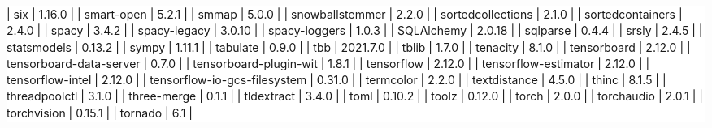 | six | 1.16.0 |
| smart-open | 5.2.1 |
| smmap | 5.0.0 |
| snowballstemmer | 2.2.0 |
| sortedcollections | 2.1.0 |
| sortedcontainers | 2.4.0 |
| spacy | 3.4.2 |
| spacy-legacy | 3.0.10 |
| spacy-loggers | 1.0.3 |
| SQLAlchemy | 2.0.18 |
| sqlparse | 0.4.4 |
| srsly | 2.4.5 |
| statsmodels | 0.13.2 |
| sympy | 1.11.1 |
| tabulate | 0.9.0 |
| tbb | 2021.7.0 |
| tblib | 1.7.0 |
| tenacity | 8.1.0 |
| tensorboard | 2.12.0 |
| tensorboard-data-server | 0.7.0 |
| tensorboard-plugin-wit | 1.8.1 |
| tensorflow | 2.12.0 |
| tensorflow-estimator | 2.12.0 |
| tensorflow-intel | 2.12.0 |
| tensorflow-io-gcs-filesystem | 0.31.0 |
| termcolor | 2.2.0 |
| textdistance | 4.5.0 |
| thinc | 8.1.5 |
| threadpoolctl | 3.1.0 |
| three-merge | 0.1.1 |
| tldextract | 3.4.0 |
| toml | 0.10.2 |
| toolz | 0.12.0 |
| torch | 2.0.0 |
| torchaudio | 2.0.1 |
| torchvision | 0.15.1 |
| tornado | 6.1 |